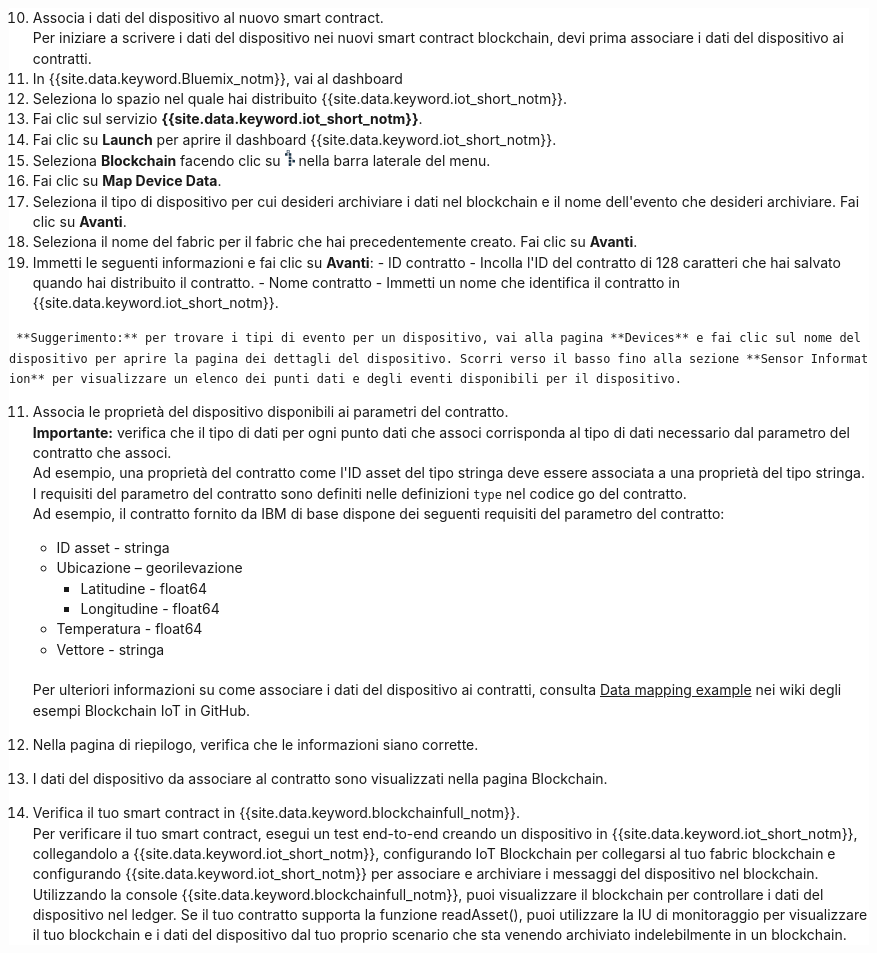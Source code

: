 10. Associa i dati del dispositivo al nuovo smart contract.  
  Per iniziare a scrivere i dati del dispositivo nei nuovi smart contract blockchain, devi prima associare i dati del dispositivo ai contratti.  
   1. In {{site.data.keyword.Bluemix_notm}}, vai al dashboard
   2. Seleziona lo spazio nel quale hai distribuito {{site.data.keyword.iot_short_notm}}.
   3. Fai clic sul servizio **{{site.data.keyword.iot_short_notm}}**.
   4. Fai clic su **Launch** per aprire il dashboard {{site.data.keyword.iot_short_notm}}.
   5. Seleziona **Blockchain**  facendo clic su ![Blockchain.](images/platform_blockchain.png "Blockchain") nella barra laterale del menu.
   6. Fai clic su **Map Device Data**.
   7. Seleziona il tipo di dispositivo per cui desideri archiviare i dati nel blockchain e il nome dell'evento che desideri archiviare. Fai clic su **Avanti**.
   8. Seleziona il nome del fabric per il fabric che hai precedentemente creato. Fai clic su **Avanti**.
   9. Immetti le seguenti informazioni e fai clic su **Avanti**:
     - ID contratto - Incolla l'ID del contratto di 128 caratteri che hai salvato quando hai distribuito il contratto.
     - Nome contratto - Immetti un nome che identifica il contratto in {{site.data.keyword.iot_short_notm}}.
     
     **Suggerimento:** per trovare i tipi di evento per un dispositivo, vai alla pagina **Devices** e fai clic sul nome del dispositivo per aprire la pagina dei dettagli del dispositivo. Scorri verso il basso fino alla sezione **Sensor Information** per visualizzare un elenco dei punti dati e degli eventi disponibili per il dispositivo.

   11. Associa le proprietà del dispositivo disponibili ai parametri del contratto.   
   **Importante:** verifica che il tipo di dati per ogni punto dati che associ corrisponda al tipo di dati necessario dal parametro del contratto che associ.  
   Ad esempio, una proprietà del contratto come l'ID asset del tipo stringa deve essere associata a una proprietà del tipo stringa. I requisiti del parametro del contratto sono definiti nelle definizioni `type` nel codice go del contratto.  
   Ad esempio, il contratto fornito da IBM di base dispone dei seguenti requisiti del parametro del contratto:  
    <ul>
    <li>  ID asset - stringa
    <li>  Ubicazione – georilevazione  
    <ul>
    <li> Latitudine - float64
    <li>  Longitudine - float64
    </ul>
    <li>  Temperatura - float64  
    <li>  Vettore - stringa   
    </ul>  
    Per ulteriori informazioni su come associare i dati del dispositivo ai contratti, consulta [Data mapping example](https://github.com/ibm-watson-iot/blockchain-samples/wiki/Data-mapping-example) nei wiki degli esempi Blockchain IoT in GitHub.
   12. Nella pagina di riepilogo, verifica che le informazioni siano corrette.
   13. I dati del dispositivo da associare al contratto sono visualizzati nella pagina Blockchain.

7. Verifica il tuo smart contract in {{site.data.keyword.blockchainfull_notm}}.  
Per verificare il tuo smart contract, esegui un test end-to-end creando un dispositivo in {{site.data.keyword.iot_short_notm}}, collegandolo a {{site.data.keyword.iot_short_notm}}, configurando IoT Blockchain per collegarsi al tuo fabric blockchain e configurando {{site.data.keyword.iot_short_notm}} per associare e archiviare i messaggi del dispositivo nel blockchain. Utilizzando la console {{site.data.keyword.blockchainfull_notm}}, puoi visualizzare il blockchain per controllare i dati del dispositivo nel ledger. Se il tuo contratto supporta la funzione readAsset(), puoi utilizzare la IU di monitoraggio per visualizzare il tuo blockchain e i dati del dispositivo dal tuo proprio scenario che sta venendo archiviato indelebilmente in un blockchain.
